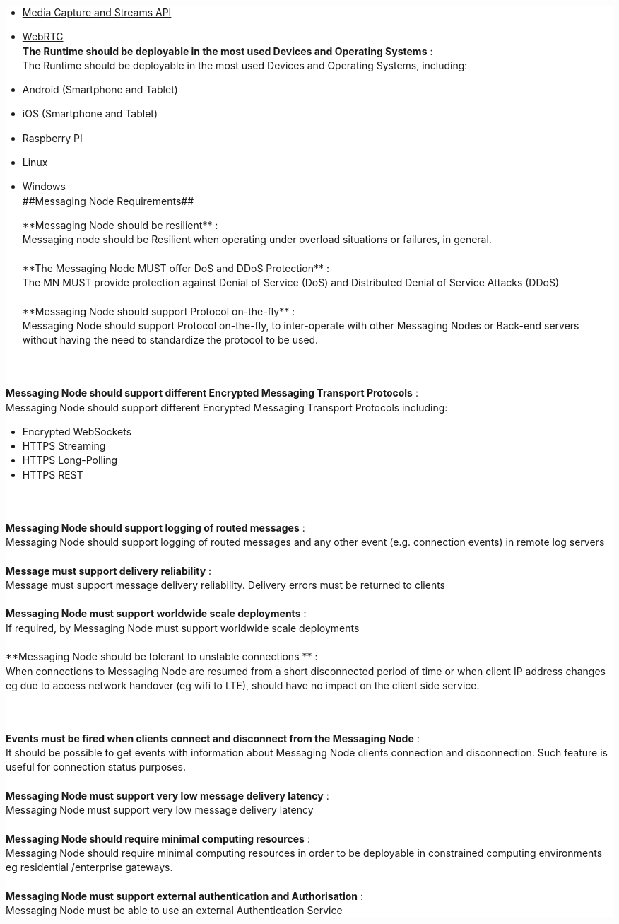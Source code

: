 -   [Media Capture and Streams
    API](http://www.w3.org/TR/mediacapture-streams/)
-   [WebRTC](http://www.w3.org/TR/webrtc/)<br/>**The Runtime should be
    deployable in the most used Devices and Operating Systems** :</br>
    The Runtime should be deployable in the most used Devices and
    Operating Systems, including:

-   Android (Smartphone and Tablet)
-   iOS (Smartphone and Tablet)
-   Raspberry PI
-   Linux
-   Windows<br/> \#\#Messaging Node Requirements\#\#
    <p>
    </p>
    **Messaging Node should be resilient** :</br> Messaging node should
    be Resilient when operating under overload situations or failures,
    in general.<br/><br/>**The Messaging Node MUST offer DoS and DDoS
    Protection** :</br> The MN MUST provide protection against Denial of
    Service (DoS) and Distributed Denial of Service Attacks
    (DDoS)<br/><br/>**Messaging Node should support Protocol
    on-the-fly** :</br> Messaging Node should support Protocol
    on-the-fly, to inter-operate with other Messaging Nodes or Back-end
    servers without having the need to standardize the protocol to
    be used.

<br/><br/>**Messaging Node should support different Encrypted Messaging
Transport Protocols** :</br> Messaging Node should support different
Encrypted Messaging Transport Protocols including:

-   Encrypted WebSockets
-   HTTPS Streaming
-   HTTPS Long-Polling
-   HTTPS REST

<br/><br/>**Messaging Node should support logging of routed messages**
:</br> Messaging Node should support logging of routed messages and any
other event (e.g. connection events) in remote log
servers<br/><br/>**Message must support delivery reliability** :</br>
Message must support message delivery reliability. Delivery errors must
be returned to clients<br/><br/>**Messaging Node must support worldwide
scale deployments** :</br> If required, by Messaging Node must support
worldwide scale deployments<br/><br/>**Messaging Node should be tolerant
to unstable connections ** :</br> When connections to Messaging Node are
resumed from a short disconnected period of time or when client IP
address changes eg due to access network handover (eg wifi to LTE),
should have no impact on the client side service.

<br/><br/>**Events must be fired when clients connect and disconnect
from the Messaging Node** :</br> It should be possible to get events
with information about Messaging Node clients connection and
disconnection. Such feature is useful for connection status
purposes.<br/><br/>**Messaging Node must support very low message
delivery latency** :</br> Messaging Node must support very low message
delivery latency<br/><br/>**Messaging Node should require minimal
computing resources** :</br> Messaging Node should require minimal
computing resources in order to be deployable in constrained computing
environments eg residential /enterprise gateways.<br/><br/>**Messaging
Node must support external authentication and Authorisation** :</br>
Messaging Node must be able to use an external Authentication Service
